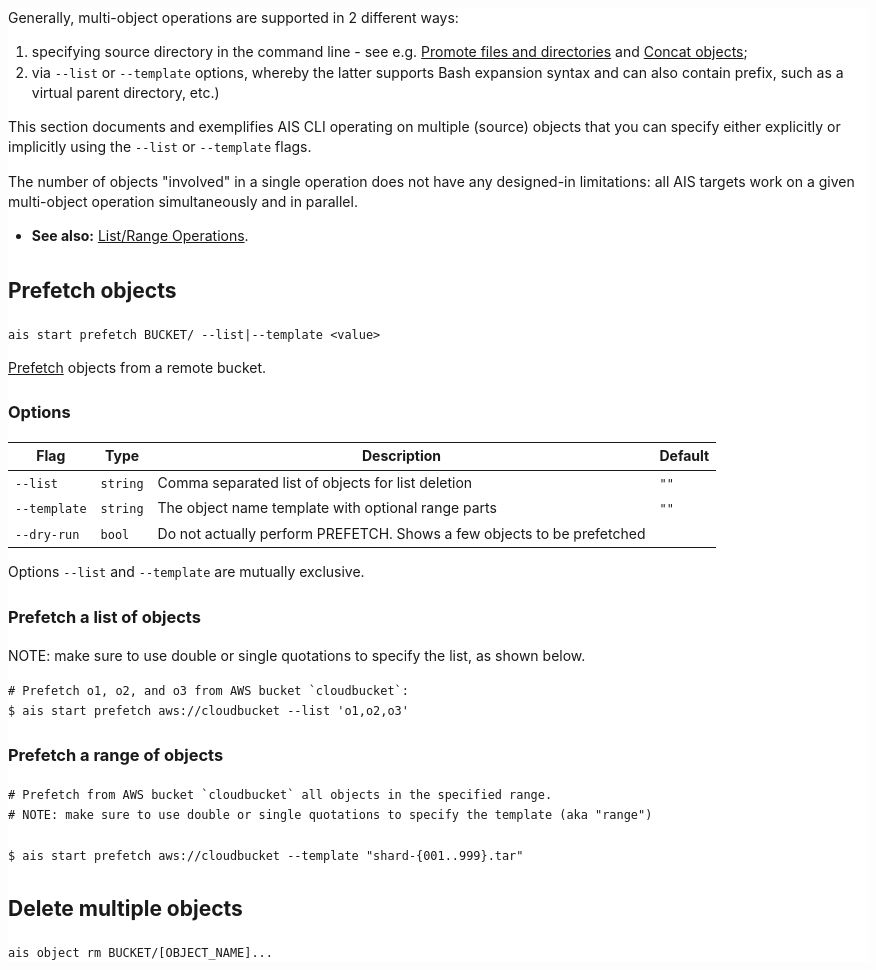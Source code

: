 Generally, multi-object operations are supported in 2 different ways:

1. specifying source directory in the command line - see e.g. [Promote files and directories](#promote-files-and-directories) and [Concat objects](#concat-objects);
2. via `--list` or `--template` options, whereby the latter supports Bash expansion syntax and can also contain prefix, such as a virtual parent directory, etc.)

This section documents and exemplifies AIS CLI operating on multiple (source) objects that you can specify either explicitly or implicitly
using the `--list` or `--template` flags.

The number of objects "involved" in a single operation does not have any designed-in limitations: all AIS targets work on a given multi-object operation simultaneously and in parallel.

* **See also:** [List/Range Operations](/docs/batch.md#listrange-operations).

## Prefetch objects

`ais start prefetch BUCKET/ --list|--template <value>`

[Prefetch](/docs/bucket.md#prefetchevict-objects) objects from a remote bucket.

### Options

| Flag | Type | Description | Default |
| --- | --- | --- | --- |
| `--list` | `string` | Comma separated list of objects for list deletion | `""` |
| `--template` | `string` | The object name template with optional range parts | `""` |
| `--dry-run` | `bool` | Do not actually perform PREFETCH. Shows a few objects to be prefetched |

Options `--list` and `--template` are mutually exclusive.

### Prefetch a list of objects

NOTE: make sure to use double or single quotations to specify the list, as shown below.

```console
# Prefetch o1, o2, and o3 from AWS bucket `cloudbucket`:
$ ais start prefetch aws://cloudbucket --list 'o1,o2,o3'
```

### Prefetch a range of objects

```console
# Prefetch from AWS bucket `cloudbucket` all objects in the specified range.
# NOTE: make sure to use double or single quotations to specify the template (aka "range")

$ ais start prefetch aws://cloudbucket --template "shard-{001..999}.tar"
```

## Delete multiple objects

`ais object rm BUCKET/[OBJECT_NAME]...`
